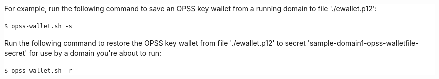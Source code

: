 For example, run the following command to save an OPSS key wallet from a running domain to file './ewallet.p12':

```
$ opss-wallet.sh -s
```

Run the following command to restore the OPSS key wallet from file './ewallet.p12' to secret
'sample-domain1-opss-walletfile-secret' for use by a domain you're about to run:

```
$ opss-wallet.sh -r
```
